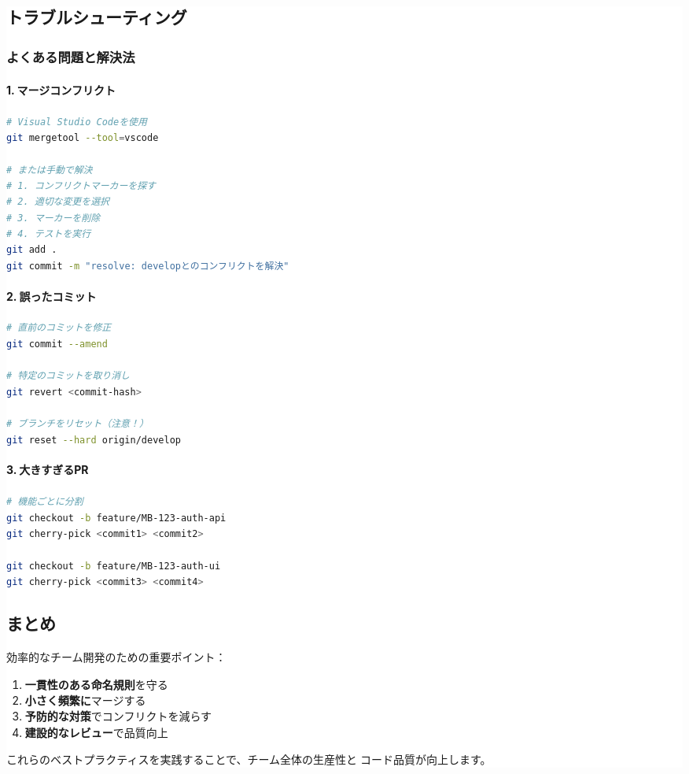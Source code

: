 ## トラブルシューティング

### よくある問題と解決法

#### 1. マージコンフリクト
```bash
# Visual Studio Codeを使用
git mergetool --tool=vscode

# または手動で解決
# 1. コンフリクトマーカーを探す
# 2. 適切な変更を選択
# 3. マーカーを削除
# 4. テストを実行
git add .
git commit -m "resolve: developとのコンフリクトを解決"
```

#### 2. 誤ったコミット
```bash
# 直前のコミットを修正
git commit --amend

# 特定のコミットを取り消し
git revert <commit-hash>

# ブランチをリセット（注意！）
git reset --hard origin/develop
```

#### 3. 大きすぎるPR
```bash
# 機能ごとに分割
git checkout -b feature/MB-123-auth-api
git cherry-pick <commit1> <commit2>

git checkout -b feature/MB-123-auth-ui  
git cherry-pick <commit3> <commit4>
```

## まとめ

効率的なチーム開発のための重要ポイント：

1. **一貫性のある命名規則**を守る
2. **小さく頻繁に**マージする
3. **予防的な対策**でコンフリクトを減らす
4. **建設的なレビュー**で品質向上

これらのベストプラクティスを実践することで、チーム全体の生産性と コード品質が向上します。